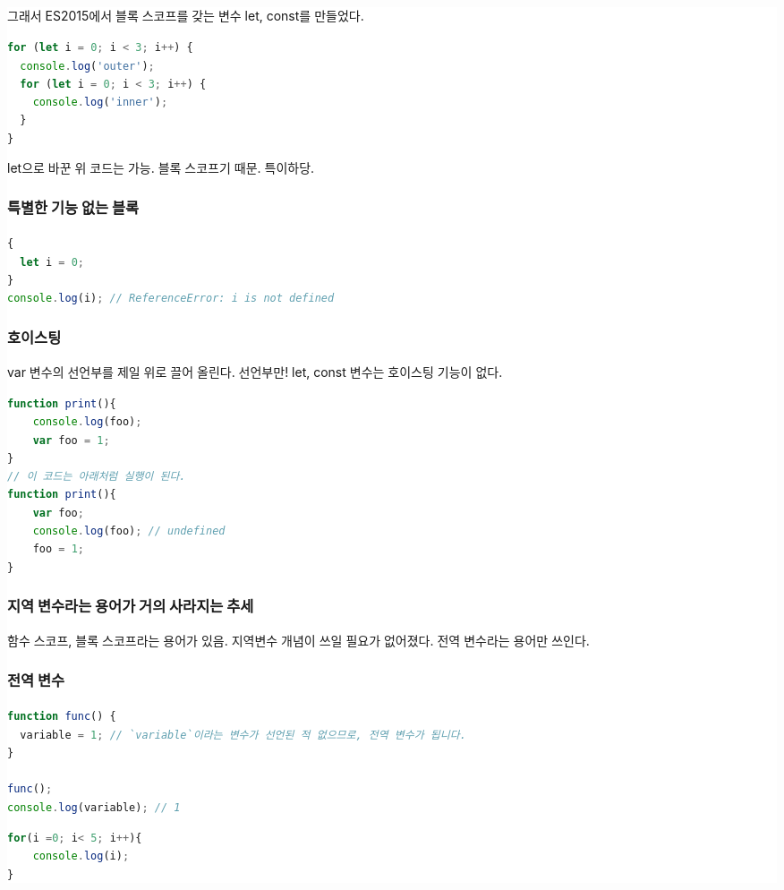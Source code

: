 그래서 ES2015에서 블록 스코프를 갖는 변수 let, const를 만들었다.

```js
for (let i = 0; i < 3; i++) {
  console.log('outer');
  for (let i = 0; i < 3; i++) {
    console.log('inner');
  }
}
```

let으로 바꾼 위 코드는 가능. 블록 스코프기 때문. 특이하당.

### 특별한 기능 없는 블록
```js
{
  let i = 0;
}
console.log(i); // ReferenceError: i is not defined
```

### 호이스팅
var 변수의 선언부를 제일 위로 끌어 올린다. 선언부만!
let, const 변수는 호이스팅 기능이 없다.

```js
function print(){
    console.log(foo);
    var foo = 1;
}
// 이 코드는 아래처럼 실행이 된다.
function print(){
    var foo;
    console.log(foo); // undefined
    foo = 1;
}
```

### 지역 변수라는 용어가 거의 사라지는 추세
함수 스코프, 블록 스코프라는 용어가 있음. 지역변수 개념이 쓰일 필요가 없어졌다. 전역 변수라는 용어만 쓰인다. 

### 전역 변수

```js
function func() {
  variable = 1; // `variable`이라는 변수가 선언된 적 없으므로, 전역 변수가 됩니다.
}

func();
console.log(variable); // 1
```

```js
for(i =0; i< 5; i++){
    console.log(i);
}
```
